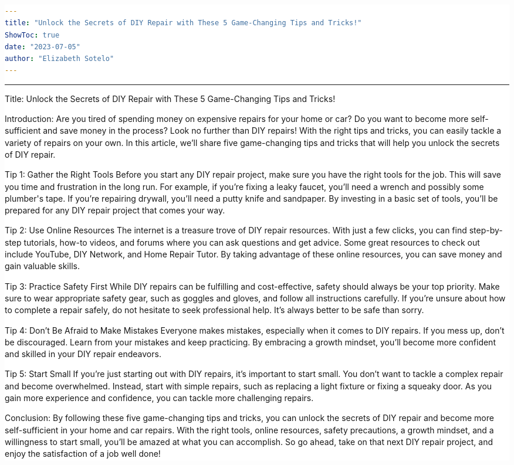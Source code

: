 ```yaml
---
title: "Unlock the Secrets of DIY Repair with These 5 Game-Changing Tips and Tricks!"
ShowToc: true 
date: "2023-07-05"
author: "Elizabeth Sotelo"
---
```

*****
Title: Unlock the Secrets of DIY Repair with These 5 Game-Changing Tips and Tricks!

Introduction:
Are you tired of spending money on expensive repairs for your home or car? Do you want to become more self-sufficient and save money in the process? Look no further than DIY repairs! With the right tips and tricks, you can easily tackle a variety of repairs on your own. In this article, we’ll share five game-changing tips and tricks that will help you unlock the secrets of DIY repair.

Tip 1: Gather the Right Tools
Before you start any DIY repair project, make sure you have the right tools for the job. This will save you time and frustration in the long run. For example, if you’re fixing a leaky faucet, you’ll need a wrench and possibly some plumber's tape. If you’re repairing drywall, you’ll need a putty knife and sandpaper. By investing in a basic set of tools, you’ll be prepared for any DIY repair project that comes your way.

Tip 2: Use Online Resources
The internet is a treasure trove of DIY repair resources. With just a few clicks, you can find step-by-step tutorials, how-to videos, and forums where you can ask questions and get advice. Some great resources to check out include YouTube, DIY Network, and Home Repair Tutor. By taking advantage of these online resources, you can save money and gain valuable skills.

Tip 3: Practice Safety First
While DIY repairs can be fulfilling and cost-effective, safety should always be your top priority. Make sure to wear appropriate safety gear, such as goggles and gloves, and follow all instructions carefully. If you’re unsure about how to complete a repair safely, do not hesitate to seek professional help. It’s always better to be safe than sorry.

Tip 4: Don’t Be Afraid to Make Mistakes
Everyone makes mistakes, especially when it comes to DIY repairs. If you mess up, don’t be discouraged. Learn from your mistakes and keep practicing. By embracing a growth mindset, you’ll become more confident and skilled in your DIY repair endeavors.

Tip 5: Start Small
If you’re just starting out with DIY repairs, it’s important to start small. You don’t want to tackle a complex repair and become overwhelmed. Instead, start with simple repairs, such as replacing a light fixture or fixing a squeaky door. As you gain more experience and confidence, you can tackle more challenging repairs.

Conclusion:
By following these five game-changing tips and tricks, you can unlock the secrets of DIY repair and become more self-sufficient in your home and car repairs. With the right tools, online resources, safety precautions, a growth mindset, and a willingness to start small, you’ll be amazed at what you can accomplish. So go ahead, take on that next DIY repair project, and enjoy the satisfaction of a job well done!
